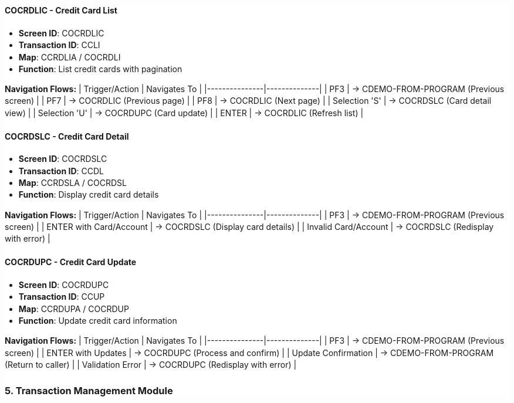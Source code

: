 #### COCRDLIC - Credit Card List
- **Screen ID**: COCRDLIC
- **Transaction ID**: CCLI
- **Map**: CCRDLIA / COCRDLI
- **Function**: List credit cards with pagination

**Navigation Flows:**
| Trigger/Action | Navigates To |
|---------------|--------------|
| PF3 | → CDEMO-FROM-PROGRAM (Previous screen) |
| PF7 | → COCRDLIC (Previous page) |
| PF8 | → COCRDLIC (Next page) |
| Selection 'S' | → COCRDSLC (Card detail view) |
| Selection 'U' | → COCRDUPC (Card update) |
| ENTER | → COCRDLIC (Refresh list) |

#### COCRDSLC - Credit Card Detail
- **Screen ID**: COCRDSLC
- **Transaction ID**: CCDL
- **Map**: CCRDSLA / COCRDSL
- **Function**: Display credit card details

**Navigation Flows:**
| Trigger/Action | Navigates To |
|---------------|--------------|
| PF3 | → CDEMO-FROM-PROGRAM (Previous screen) |
| ENTER with Card/Account | → COCRDSLC (Display card details) |
| Invalid Card/Account | → COCRDSLC (Redisplay with error) |

#### COCRDUPC - Credit Card Update
- **Screen ID**: COCRDUPC
- **Transaction ID**: CCUP
- **Map**: CCRDUPA / COCRDUP
- **Function**: Update credit card information

**Navigation Flows:**
| Trigger/Action | Navigates To |
|---------------|--------------|
| PF3 | → CDEMO-FROM-PROGRAM (Previous screen) |
| ENTER with Updates | → COCRDUPC (Process and confirm) |
| Update Confirmation | → CDEMO-FROM-PROGRAM (Return to caller) |
| Validation Error | → COCRDUPC (Redisplay with error) |

### 5. Transaction Management Module
